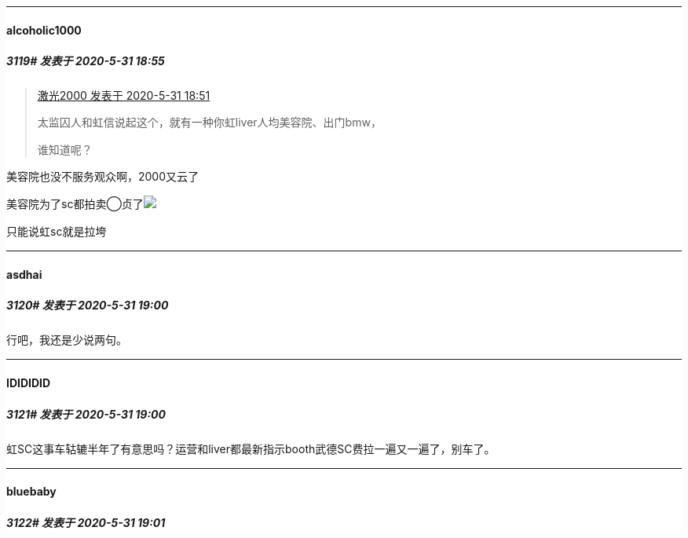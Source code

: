



-----

####  alcoholic1000  
##### 3119#       发表于 2020-5-31 18:55



<blockquote><a href="httphttps://bbs.saraba1st.com/2b/forum.php?mod=redirect&amp;goto=findpost&amp;pid=47627968&amp;ptid=1938145" target="_blank">激光2000 发表于 2020-5-31 18:51</a>

太监囚人和虹信说起这个，就有一种你虹liver人均美容院、出门bmw，


谁知道呢？</blockquote>
美容院也没不服务观众啊，2000又云了

美容院为了sc都拍卖◯贞了<img src="https://static.saraba1st.com/image/smiley/face2017/067.png" referrerpolicy="no-referrer">


只能说虹sc就是拉垮







-----

####  asdhai  
##### 3120#       发表于 2020-5-31 19:00




行吧，我还是少说两句。







-----

####  IDIDIDID  
##### 3121#       发表于 2020-5-31 19:00




虹SC这事车轱辘半年了有意思吗？运营和liver都最新指示booth武德SC费拉一遍又一遍了，别车了。







-----

####  bluebaby  
##### 3122#       发表于 2020-5-31 19:01

